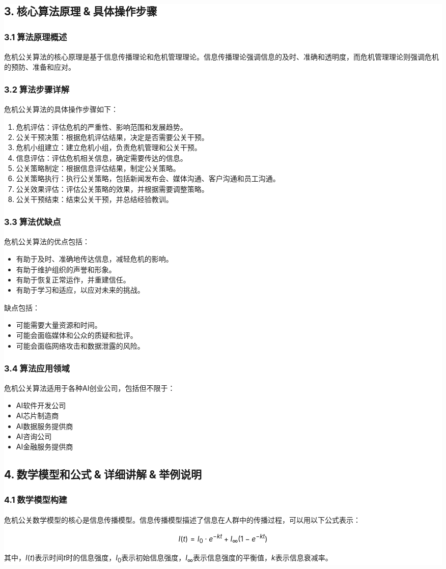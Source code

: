 ## 3. 核心算法原理 & 具体操作步骤

### 3.1 算法原理概述

危机公关算法的核心原理是基于信息传播理论和危机管理理论。信息传播理论强调信息的及时、准确和透明度，而危机管理理论则强调危机的预防、准备和应对。

### 3.2 算法步骤详解

危机公关算法的具体操作步骤如下：

1. 危机评估：评估危机的严重性、影响范围和发展趋势。
2. 公关干预决策：根据危机评估结果，决定是否需要公关干预。
3. 危机小组建立：建立危机小组，负责危机管理和公关干预。
4. 信息评估：评估危机相关信息，确定需要传达的信息。
5. 公关策略制定：根据信息评估结果，制定公关策略。
6. 公关策略执行：执行公关策略，包括新闻发布会、媒体沟通、客户沟通和员工沟通。
7. 公关效果评估：评估公关策略的效果，并根据需要调整策略。
8. 公关干预结束：结束公关干预，并总结经验教训。

### 3.3 算法优缺点

危机公关算法的优点包括：

- 有助于及时、准确地传达信息，减轻危机的影响。
- 有助于维护组织的声誉和形象。
- 有助于恢复正常运作，并重建信任。
- 有助于学习和适应，以应对未来的挑战。

缺点包括：

- 可能需要大量资源和时间。
- 可能会面临媒体和公众的质疑和批评。
- 可能会面临网络攻击和数据泄露的风险。

### 3.4 算法应用领域

危机公关算法适用于各种AI创业公司，包括但不限于：

- AI软件开发公司
- AI芯片制造商
- AI数据服务提供商
- AI咨询公司
- AI金融服务提供商

## 4. 数学模型和公式 & 详细讲解 & 举例说明

### 4.1 数学模型构建

危机公关数学模型的核心是信息传播模型。信息传播模型描述了信息在人群中的传播过程，可以用以下公式表示：

$$I(t) = I_0 \cdot e^{-kt} + I_{\infty}(1 - e^{-kt})$$

其中，$I(t)$表示时间$t$时的信息强度，$I_0$表示初始信息强度，$I_{\infty}$表示信息强度的平衡值，$k$表示信息衰减率。

